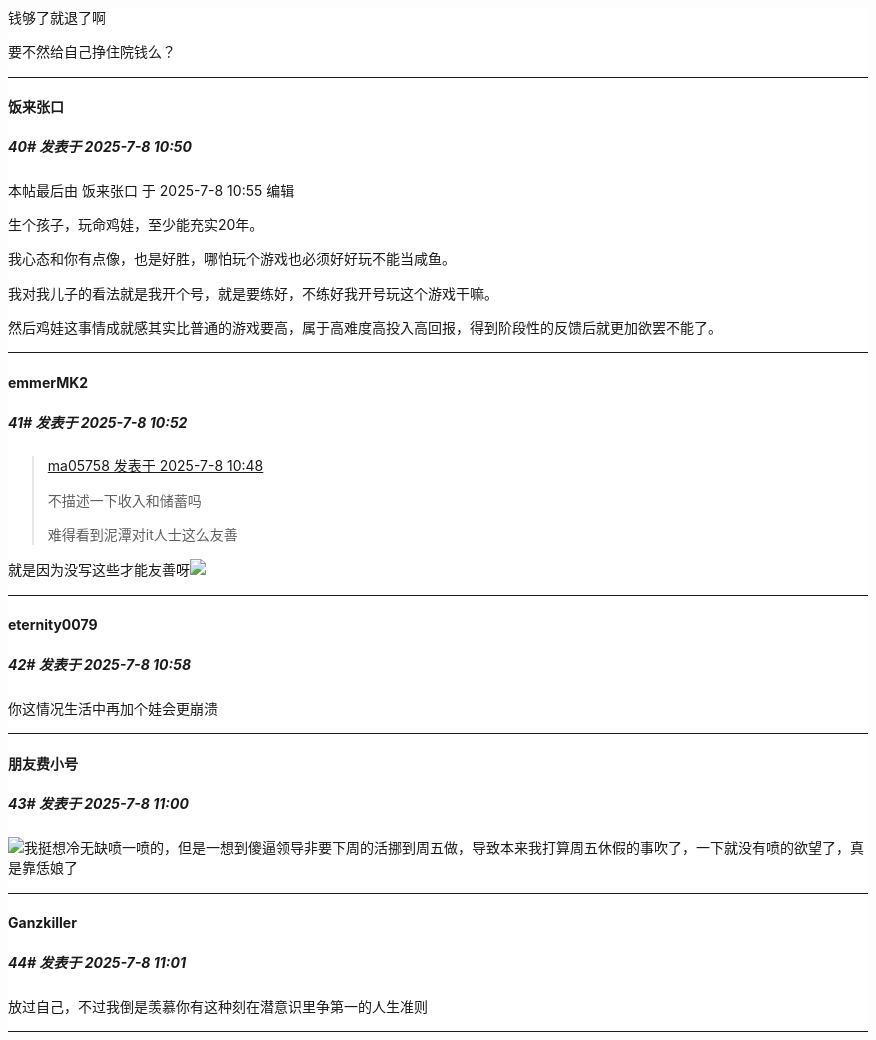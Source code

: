 钱够了就退了啊

要不然给自己挣住院钱么？

*****

####  饭来张口  
##### 40#       发表于 2025-7-8 10:50

 本帖最后由 饭来张口 于 2025-7-8 10:55 编辑 

生个孩子，玩命鸡娃，至少能充实20年。

我心态和你有点像，也是好胜，哪怕玩个游戏也必须好好玩不能当咸鱼。

我对我儿子的看法就是我开个号，就是要练好，不练好我开号玩这个游戏干嘛。

然后鸡娃这事情成就感其实比普通的游戏要高，属于高难度高投入高回报，得到阶段性的反馈后就更加欲罢不能了。


*****

####  emmerMK2  
##### 41#       发表于 2025-7-8 10:52

<blockquote><a href="httphttps://stage1st.com/2b/forum.php?mod=redirect&amp;goto=findpost&amp;pid=68063395&amp;ptid=2255948" target="_blank">ma05758 发表于 2025-7-8 10:48</a>

不描述一下收入和储蓄吗

难得看到泥潭对it人士这么友善</blockquote>
就是因为没写这些才能友善呀<img src="https://static.stage1st.com/image/smiley/face2017/040.png" referrerpolicy="no-referrer">

*****

####  eternity0079  
##### 42#       发表于 2025-7-8 10:58

你这情况生活中再加个娃会更崩溃

*****

####  朋友费小号  
##### 43#       发表于 2025-7-8 11:00

<img src="https://static.stage1st.com/image/smiley/face2017/255.png" referrerpolicy="no-referrer">我挺想冷无缺喷一喷的，但是一想到傻逼领导非要下周的活挪到周五做，导致本来我打算周五休假的事吹了，一下就没有喷的欲望了，真是靠恁娘了

*****

####  Ganzkiller  
##### 44#       发表于 2025-7-8 11:01

放过自己，不过我倒是羡慕你有这种刻在潜意识里争第一的人生准则

*****
